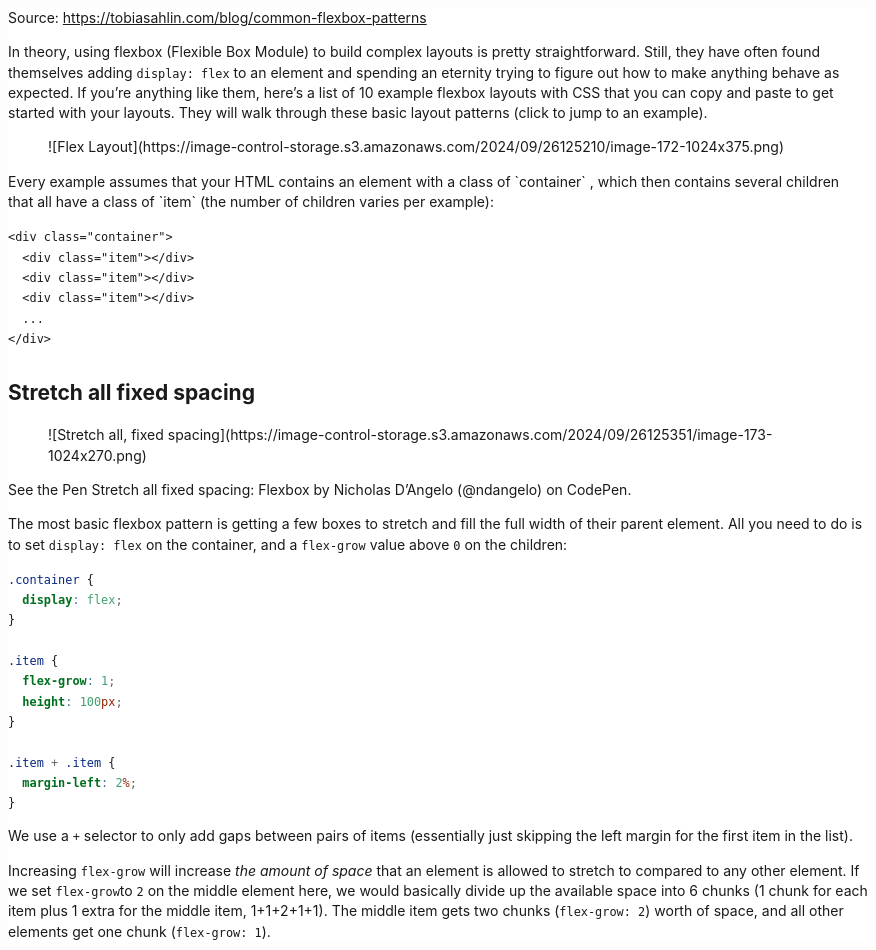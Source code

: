 
Source: <https://tobiasahlin.com/blog/common-flexbox-patterns>

In theory, using flexbox (Flexible Box Module) to build complex layouts is pretty straightforward. Still, they have often found themselves adding `display: flex` to an element and spending an eternity trying to figure out how to make anything behave as expected. If you’re anything like them, here’s a list of 10 example flexbox layouts with CSS that you can copy and paste to get started with your layouts. They will walk through these basic layout patterns (click to jump to an example).

<div class="wp-block-image"><figure class="aligncenter size-large">![Flex Layout](https://image-control-storage.s3.amazonaws.com/2024/09/26125210/image-172-1024x375.png)</figure></div>Every example assumes that your HTML contains an element with a class of `container` , which then contains several children that all have a class of `item` (the number of children varies per example):

```markup
<div class="container">
  <div class="item"></div>
  <div class="item"></div>
  <div class="item"></div>
  ...
</div>

```

## Stretch all fixed spacing

<div class="wp-block-image"><figure class="aligncenter size-large">![Stretch all, fixed spacing](https://image-control-storage.s3.amazonaws.com/2024/09/26125351/image-173-1024x270.png)</figure></div>See the Pen Stretch all fixed spacing: Flexbox by Nicholas D’Angelo (@ndangelo) on CodePen.

The most basic flexbox pattern is getting a few boxes to stretch and fill the full width of their parent element. All you need to do is to set `display: flex` on the container, and a `flex-grow` value above `0` on the children:

```css
.container {
  display: flex;
}

.item {
  flex-grow: 1;
  height: 100px;
}

.item + .item {
  margin-left: 2%;
}

```

We use a `+` selector to only add gaps between pairs of items (essentially just skipping the left margin for the first item in the list).

Increasing `flex-grow` will increase *the amount of space* that an element is allowed to stretch to compared to any other element. If we set `flex-grow`to `2` on the middle element here, we would basically divide up the available space into 6 chunks (1 chunk for each item plus 1 extra for the middle item, 1+1+2+1+1). The middle item gets two chunks (`flex-grow: 2`) worth of space, and all other elements get one chunk (`flex-grow: 1`).
